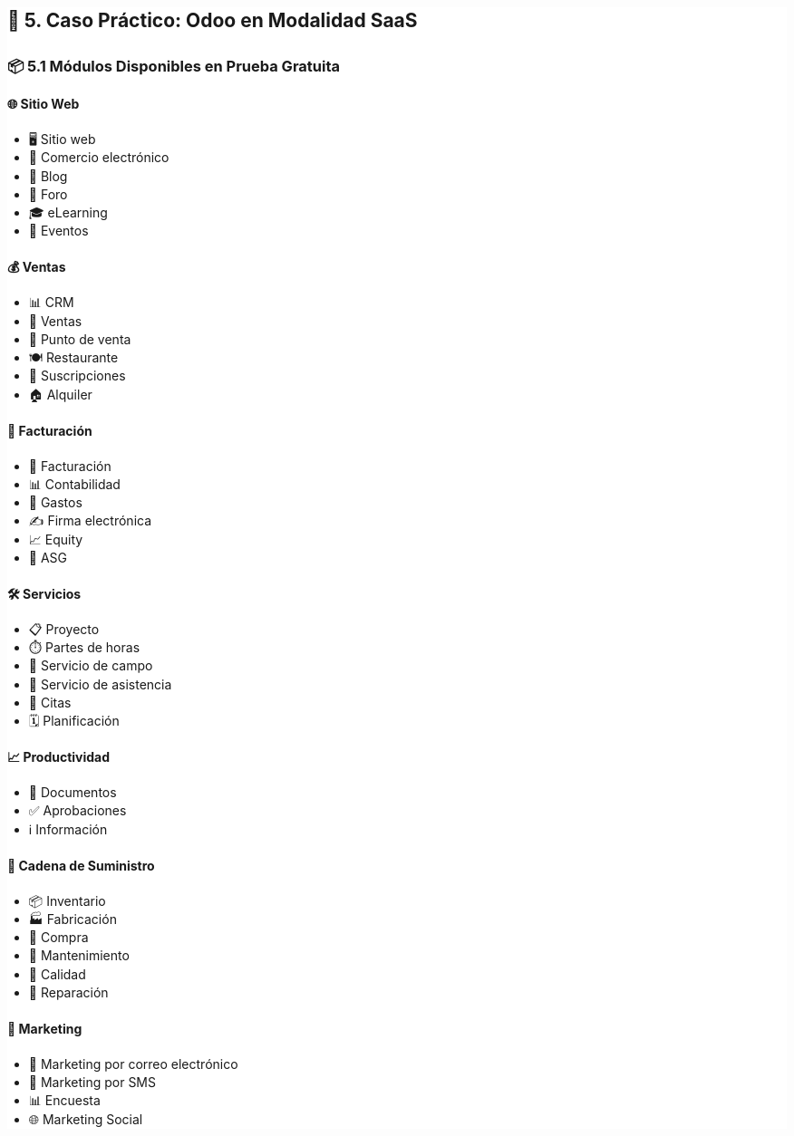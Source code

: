 
## 🚀 5. Caso Práctico: Odoo en Modalidad SaaS

### 📦 5.1 Módulos Disponibles en Prueba Gratuita

#### 🌐 **Sitio Web**
- 🖥️ Sitio web
- 🛒 Comercio electrónico  
- 📝 Blog
- 💬 Foro
- 🎓 eLearning
- 🎪 Eventos

#### 💰 **Ventas**
- 📊 CRM
- 🎯 Ventas
- 🏪 Punto de venta
- 🍽️ Restaurante
- 🔄 Suscripciones
- 🏠 Alquiler

#### 🧾 **Facturación**
- 📑 Facturación
- 📊 Contabilidad
- 💸 Gastos
- ✍️ Firma electrónica
- 📈 Equity
- 🌱 ASG

#### 🛠️ **Servicios**
- 📋 Proyecto
- ⏱️ Partes de horas
- 🏢 Servicio de campo
- 🎫 Servicio de asistencia
- 📅 Citas
- 🗓️ Planificación

#### 📈 **Productividad**
- 📄 Documentos
- ✅ Aprobaciones
- ℹ️ Información

#### 🔗 **Cadena de Suministro**
- 📦 Inventario
- 🏭 Fabricación
- 🛒 Compra
- 🔧 Mantenimiento
- 🎯 Calidad
- 🔧 Reparación

#### 📢 **Marketing**
- 📧 Marketing por correo electrónico
- 📱 Marketing por SMS
- 📊 Encuesta
- 🌐 Marketing Social
